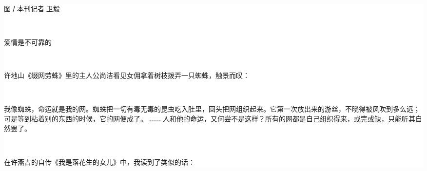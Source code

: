   <span class="s2">
   <span class="Apple-converted-space">
   </span>
  </span>
  <span class="s1">
   图
  </span>
  <span class="s2">
   /
  </span>
  <span class="s1">
   本刊记者
  </span>
  <span class="s2">
  </span>
  <span class="s1">
   卫毅
  </span>
 </p>
 <p class="p1">
  <span class="s1">
  </span>
  <br/>
 </p>
 <p class="p2">
  <span class="s1">
   爱情是不可靠的
  </span>
 </p>
 <p class="p1">
  <span class="s1">
  </span>
  <br/>
 </p>
 <p class="p2">
  <span class="s1">
   许地山《缀网劳蛛》里的主人公尚洁看见女佣拿着树枝拨弄一只蜘蛛，触景而叹：
  </span>
 </p>
 <p class="p1">
  <span class="s1">
  </span>
  <br/>
 </p>
 <p class="p2">
  <span class="s1">
   我像蜘蛛，命运就是我的网。蜘蛛把一切有毒无毒的昆虫吃入肚里，回头把网组织起来。它第一次放出来的游丝，不晓得被风吹到多么远；可是等到粘着别的东西的时候，它的网便成了。
  </span>
  <span class="s2">
   ……
  </span>
  <span class="s1">
   人和他的命运，又何尝不是这样？所有的网都是自己组织得来，或完或缺，只能听其自然罢了。
  </span>
 </p>
 <p class="p1">
  <span class="s1">
  </span>
  <br/>
 </p>
 <p class="p2">
  <span class="s1">
   在许燕吉的自传《我是落花生的女儿》中，我读到了类似的话：
  </span>